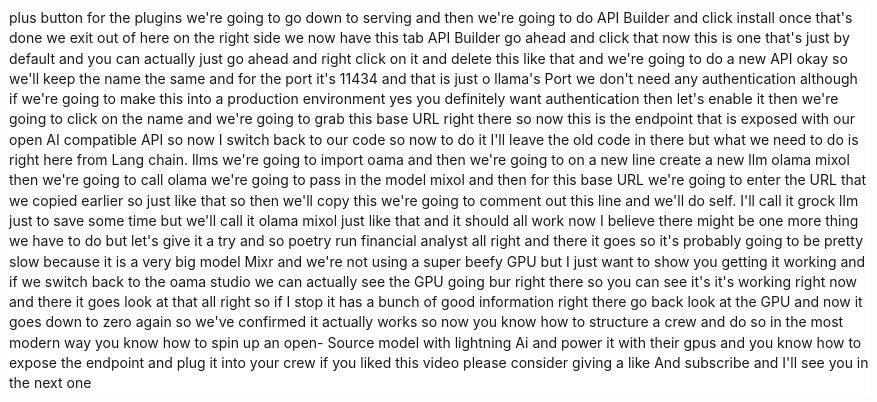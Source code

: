 plus button for the plugins we're going to go down to serving and then we're going to do API Builder and click install once that's done we exit out of here on the right side we now have this tab API Builder go ahead and click that now this is one that's just by default and you can actually just go ahead and right click on it and delete this like that and we're going to do a new API okay so we'll keep the name the same and for the port it's 11434 and that is just o llama's Port we don't need any authentication although if we're going to make this into a production environment yes you definitely want authentication then let's enable it then we're going to click on the name and we're going to grab this base URL right there so now this is the endpoint that is exposed with our open AI compatible API so now I switch back to our code so now to do it I'll leave the old code in there but what we need to do is right here from Lang chain. llms we're going to import oama and then we're going to on a new line create a new llm olama mixol then we're going to call olama we're going to pass in the model mixol and then for this base URL we're going to enter the URL that we copied earlier so just like that so then we'll copy this we're going to comment out this line and we'll do self. I'll call it grock llm just to save some time but we'll call it olama mixol just like that and it should all work now I believe there might be one more thing we have to do but let's give it a try and so poetry run financial analyst all right and there it goes so it's probably going to be pretty slow because it is a very big model Mixr and we're not using a super beefy GPU but I just want to show you getting it working and if we switch back to the oama studio we can actually see the GPU going bur right there so you can see it's it's working right now and there it goes look at that all right so if I stop it has a bunch of good information right there go back look at the GPU and now it goes down to zero again so we've confirmed it actually works so now you know how to structure a crew and do so in the most modern way you know how to spin up an open- Source model with lightning Ai and power it with their gpus and you know how to expose the endpoint and plug it into your crew if you liked this video please consider giving a like And subscribe and I'll see you in the next one